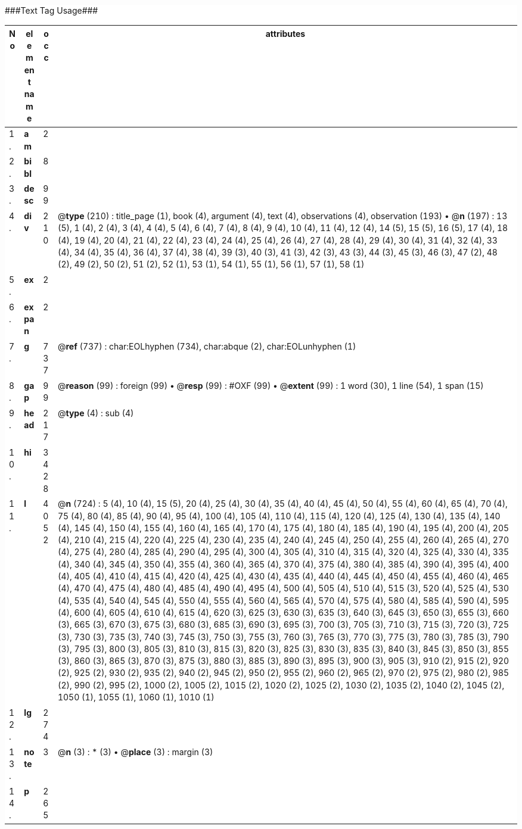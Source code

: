 
###Text Tag Usage###

|No|element name|occ|attributes|
|---|---|---|---|
|1.|__am__|2||
|2.|__bibl__|8||
|3.|__desc__|99||
|4.|__div__|210| @__type__ (210) : title_page (1), book (4), argument (4), text (4), observations (4), observation (193)  •  @__n__ (197) : 13 (5), 1 (4), 2 (4), 3 (4), 4 (4), 5 (4), 6 (4), 7 (4), 8 (4), 9 (4), 10 (4), 11 (4), 12 (4), 14 (5), 15 (5), 16 (5), 17 (4), 18 (4), 19 (4), 20 (4), 21 (4), 22 (4), 23 (4), 24 (4), 25 (4), 26 (4), 27 (4), 28 (4), 29 (4), 30 (4), 31 (4), 32 (4), 33 (4), 34 (4), 35 (4), 36 (4), 37 (4), 38 (4), 39 (3), 40 (3), 41 (3), 42 (3), 43 (3), 44 (3), 45 (3), 46 (3), 47 (2), 48 (2), 49 (2), 50 (2), 51 (2), 52 (1), 53 (1), 54 (1), 55 (1), 56 (1), 57 (1), 58 (1)|
|5.|__ex__|2||
|6.|__expan__|2||
|7.|__g__|737| @__ref__ (737) : char:EOLhyphen (734), char:abque (2), char:EOLunhyphen (1)|
|8.|__gap__|99| @__reason__ (99) : foreign (99)  •  @__resp__ (99) : #OXF (99)  •  @__extent__ (99) : 1 word (30), 1 line (54), 1 span (15)|
|9.|__head__|217| @__type__ (4) : sub (4)|
|10.|__hi__|3428||
|11.|__l__|4052| @__n__ (724) : 5 (4), 10 (4), 15 (5), 20 (4), 25 (4), 30 (4), 35 (4), 40 (4), 45 (4), 50 (4), 55 (4), 60 (4), 65 (4), 70 (4), 75 (4), 80 (4), 85 (4), 90 (4), 95 (4), 100 (4), 105 (4), 110 (4), 115 (4), 120 (4), 125 (4), 130 (4), 135 (4), 140 (4), 145 (4), 150 (4), 155 (4), 160 (4), 165 (4), 170 (4), 175 (4), 180 (4), 185 (4), 190 (4), 195 (4), 200 (4), 205 (4), 210 (4), 215 (4), 220 (4), 225 (4), 230 (4), 235 (4), 240 (4), 245 (4), 250 (4), 255 (4), 260 (4), 265 (4), 270 (4), 275 (4), 280 (4), 285 (4), 290 (4), 295 (4), 300 (4), 305 (4), 310 (4), 315 (4), 320 (4), 325 (4), 330 (4), 335 (4), 340 (4), 345 (4), 350 (4), 355 (4), 360 (4), 365 (4), 370 (4), 375 (4), 380 (4), 385 (4), 390 (4), 395 (4), 400 (4), 405 (4), 410 (4), 415 (4), 420 (4), 425 (4), 430 (4), 435 (4), 440 (4), 445 (4), 450 (4), 455 (4), 460 (4), 465 (4), 470 (4), 475 (4), 480 (4), 485 (4), 490 (4), 495 (4), 500 (4), 505 (4), 510 (4), 515 (3), 520 (4), 525 (4), 530 (4), 535 (4), 540 (4), 545 (4), 550 (4), 555 (4), 560 (4), 565 (4), 570 (4), 575 (4), 580 (4), 585 (4), 590 (4), 595 (4), 600 (4), 605 (4), 610 (4), 615 (4), 620 (3), 625 (3), 630 (3), 635 (3), 640 (3), 645 (3), 650 (3), 655 (3), 660 (3), 665 (3), 670 (3), 675 (3), 680 (3), 685 (3), 690 (3), 695 (3), 700 (3), 705 (3), 710 (3), 715 (3), 720 (3), 725 (3), 730 (3), 735 (3), 740 (3), 745 (3), 750 (3), 755 (3), 760 (3), 765 (3), 770 (3), 775 (3), 780 (3), 785 (3), 790 (3), 795 (3), 800 (3), 805 (3), 810 (3), 815 (3), 820 (3), 825 (3), 830 (3), 835 (3), 840 (3), 845 (3), 850 (3), 855 (3), 860 (3), 865 (3), 870 (3), 875 (3), 880 (3), 885 (3), 890 (3), 895 (3), 900 (3), 905 (3), 910 (2), 915 (2), 920 (2), 925 (2), 930 (2), 935 (2), 940 (2), 945 (2), 950 (2), 955 (2), 960 (2), 965 (2), 970 (2), 975 (2), 980 (2), 985 (2), 990 (2), 995 (2), 1000 (2), 1005 (2), 1015 (2), 1020 (2), 1025 (2), 1030 (2), 1035 (2), 1040 (2), 1045 (2), 1050 (1), 1055 (1), 1060 (1), 1010 (1)|
|12.|__lg__|274||
|13.|__note__|3| @__n__ (3) : * (3)  •  @__place__ (3) : margin (3)|
|14.|__p__|265||